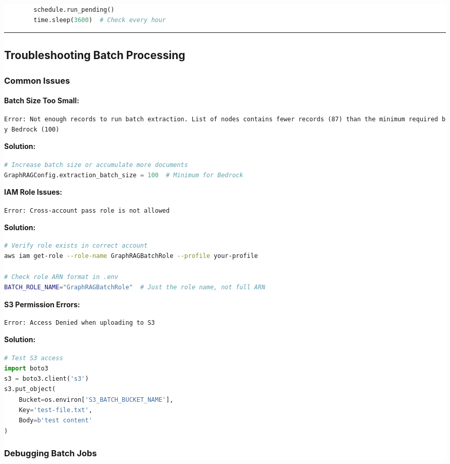 ```python
        schedule.run_pending()
        time.sleep(3600)  # Check every hour
```

---

## Troubleshooting Batch Processing

### Common Issues

**Batch Size Too Small:**
```
Error: Not enough records to run batch extraction. List of nodes contains fewer records (87) than the minimum required by Bedrock (100)
```

**Solution:**
```python
# Increase batch size or accumulate more documents
GraphRAGConfig.extraction_batch_size = 100  # Minimum for Bedrock
```

**IAM Role Issues:**
```
Error: Cross-account pass role is not allowed
```

**Solution:**
```bash
# Verify role exists in correct account
aws iam get-role --role-name GraphRAGBatchRole --profile your-profile

# Check role ARN format in .env
BATCH_ROLE_NAME="GraphRAGBatchRole"  # Just the role name, not full ARN
```

**S3 Permission Errors:**
```
Error: Access Denied when uploading to S3
```

**Solution:**
```python
# Test S3 access
import boto3
s3 = boto3.client('s3')
s3.put_object(
    Bucket=os.environ['S3_BATCH_BUCKET_NAME'],
    Key='test-file.txt',
    Body=b'test content'
)
```

### Debugging Batch Jobs
